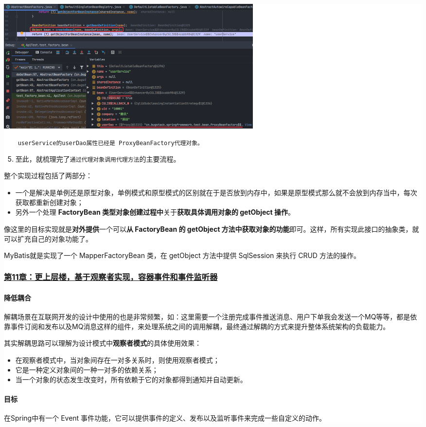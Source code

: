    <img src="1.assets/image-20220204231702277.png" alt="image-20220204231702277" style="zoom:50%;" />

        userService的userDao属性已经是 ProxyBeanFactory代理对象。

5. 至此，就梳理完了`通过代理对象调用代理方法`的主要流程。

整个实现过程包括了两部分：

- 一个是解决是单例还是原型对象，单例模式和原型模式的区别就在于是否放到内存中，如果是原型模式那么就不会放到内存当中，每次获取都重新创建对象；
- 另外一个处理 **FactoryBean 类型对象创建过程中**关于**获取具体调用对象的 getObject 操作**。

像这里的目标实现就是**对外提供**一个可以**从 FactoryBean 的 getObject 方法中获取对象的功能**即可。这样，所有实现此接口的抽象类，就可以扩充自己的对象功能了。

MyBatis就是实现了一个 MapperFactoryBean 类，在 getObject 方法中提供 SqlSession 来执行 CRUD 方法的操作。

### [第11章：更上层楼，基于观察者实现，容器事件和事件监听器](https://github.com/fuzhengwei/small-spring/commit/4f9059e4e6891366a18ef1eb90ee0fe670adfeb3)

#### 降低耦合

解耦场景在互联网开发的设计中使用的也是非常频繁，如：这里需要一个注册完成事件推送消息、用户下单我会发送一个MQ等等，都是依靠事件订阅和发布以及MQ消息这样的组件，来处理系统之间的调用解耦，最终通过解耦的方式来提升整体系统架构的负载能力。

其实解耦思路可以理解为设计模式中**观察者模式**的具体使用效果：

- 在观察者模式中，当对象间存在一对多关系时，则使用观察者模式；
- 它是一种定义对象间的一种一对多的依赖关系；
- 当一个对象的状态发生改变时，所有依赖于它的对象都得到通知并自动更新。

#### 目标

在Spring中有一个 Event 事件功能，它可以提供事件的定义、发布以及监听事件来完成一些自定义的动作。
